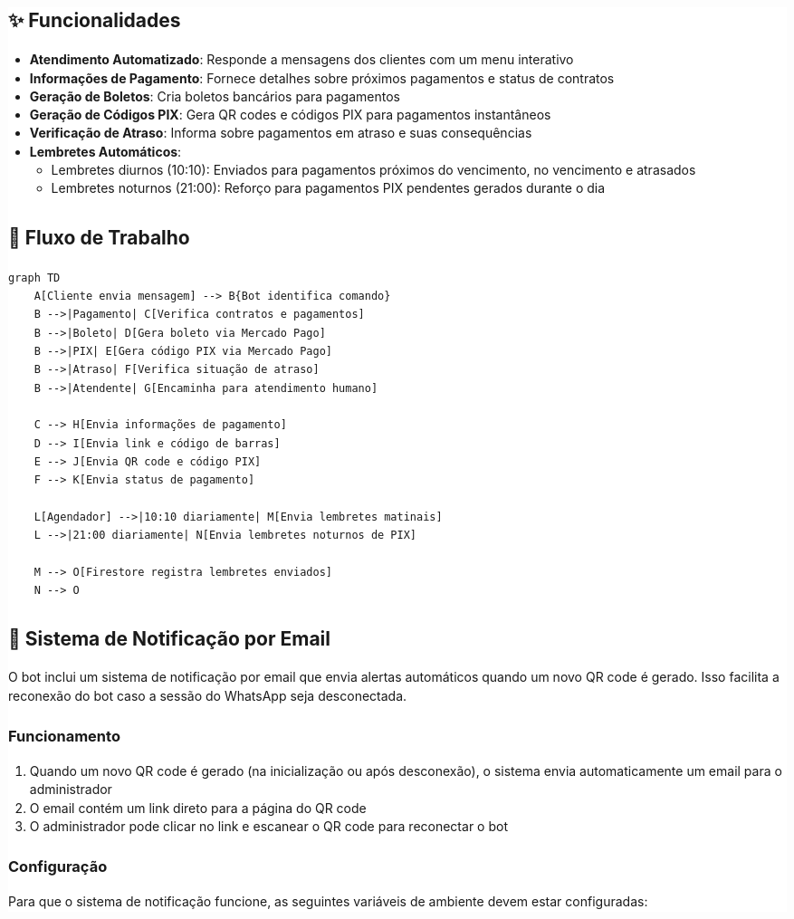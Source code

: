 ## ✨ Funcionalidades

- **Atendimento Automatizado**: Responde a mensagens dos clientes com um menu interativo
- **Informações de Pagamento**: Fornece detalhes sobre próximos pagamentos e status de contratos
- **Geração de Boletos**: Cria boletos bancários para pagamentos
- **Geração de Códigos PIX**: Gera QR codes e códigos PIX para pagamentos instantâneos
- **Verificação de Atraso**: Informa sobre pagamentos em atraso e suas consequências
- **Lembretes Automáticos**: 
  - Lembretes diurnos (10:10): Enviados para pagamentos próximos do vencimento, no vencimento e atrasados
  - Lembretes noturnos (21:00): Reforço para pagamentos PIX pendentes gerados durante o dia

## 🔄 Fluxo de Trabalho

```mermaid
graph TD
    A[Cliente envia mensagem] --> B{Bot identifica comando}
    B -->|Pagamento| C[Verifica contratos e pagamentos]
    B -->|Boleto| D[Gera boleto via Mercado Pago]
    B -->|PIX| E[Gera código PIX via Mercado Pago]
    B -->|Atraso| F[Verifica situação de atraso]
    B -->|Atendente| G[Encaminha para atendimento humano]
    
    C --> H[Envia informações de pagamento]
    D --> I[Envia link e código de barras]
    E --> J[Envia QR code e código PIX]
    F --> K[Envia status de pagamento]
    
    L[Agendador] -->|10:10 diariamente| M[Envia lembretes matinais]
    L -->|21:00 diariamente| N[Envia lembretes noturnos de PIX]
    
    M --> O[Firestore registra lembretes enviados]
    N --> O
```

## 📧 Sistema de Notificação por Email

O bot inclui um sistema de notificação por email que envia alertas automáticos quando um novo QR code é gerado. Isso facilita a reconexão do bot caso a sessão do WhatsApp seja desconectada.

### Funcionamento

1. Quando um novo QR code é gerado (na inicialização ou após desconexão), o sistema envia automaticamente um email para o administrador
2. O email contém um link direto para a página do QR code
3. O administrador pode clicar no link e escanear o QR code para reconectar o bot

### Configuração

Para que o sistema de notificação funcione, as seguintes variáveis de ambiente devem estar configuradas:
